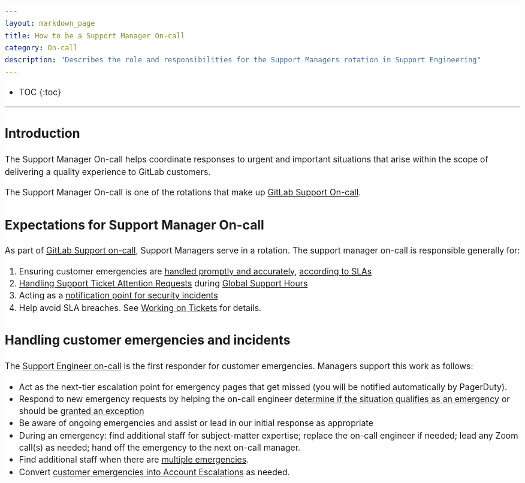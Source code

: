 ```yaml
---
layout: markdown_page
title: How to be a Support Manager On-call
category: On-call
description: "Describes the role and responsibilities for the Support Managers rotation in Support Engineering"
---
```


- TOC
{:toc}

----

## Introduction

The Support Manager On-call helps coordinate responses to urgent and important situations that arise within the scope of delivering a quality
experience to GitLab customers.

The Support Manager On-call is one of the rotations that make up [GitLab Support On-call](/handbook/support/on-call/).

## Expectations for Support Manager On-call

As part of [GitLab Support on-call](/handbook/support/on-call/), Support Managers serve in a rotation. The support manager on-call is responsible generally for:

1. Ensuring customer emergencies are [handled promptly and accurately](#handling-customer-emergencies-and-incidents), [according to SLAs](https://about.gitlab.com/support/)
1. [Handling Support Ticket Attention Requests](/handbook/support/internal-support/support-ticket-attention-requests.html) during [Global Support Hours](https://about.gitlab.com/support/#hours-of-operation)
1. Acting as a [notification point for security incidents](#act-as-a-notification-point-for-security-incidents)
1. Help avoid SLA breaches. See [Working on Tickets](/handbook/support/workflows/working-on-tickets.html) for details.

## Handling customer emergencies and incidents

The [Support Engineer on-call](/handbook/support/on-call/) is the first responder for customer emergencies. Managers support this work as follows:

- Act as the next-tier escalation point for emergency pages that get missed (you will be notified automatically by PagerDuty).
- Respond to new emergency requests by helping the on-call engineer [determine if the situation qualifies as an emergency](/handbook/support/workflows/customer_emergencies_workflows.html#determine-if-the-situation-qualifies-as-an-emergency) or should be [granted an exception](/handbook/support/workflows/emergency_exception_workflow.html#exception-criteria)
- Be aware of ongoing emergencies and assist or lead in our initial response as appropriate
- During an emergency: find additional staff for subject-matter expertise; replace the on-call engineer if needed; lead any Zoom call(s) as needed; hand off the emergency to the next on-call manager.
- Find additional staff when there are [multiple emergencies](/handbook/support/on-call/#handling-multiple-simultaneous-emergencies).
- Convert [customer emergencies into Account Escalations](/handbook/support/workflows/emergency-to-escalation-process.html) as needed.

